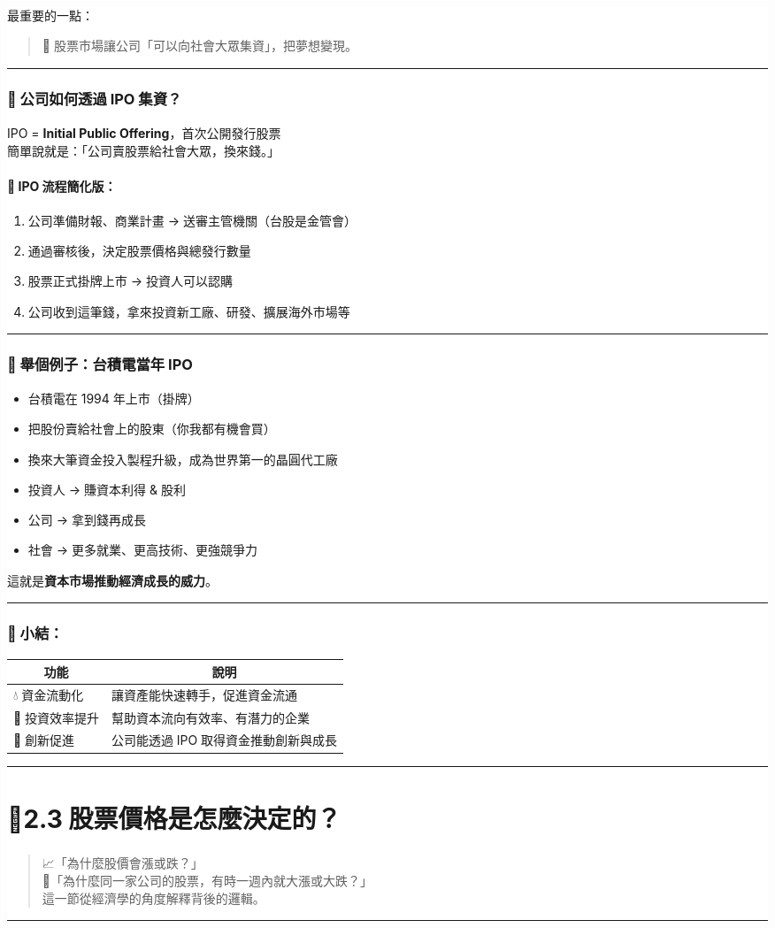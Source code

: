 最重要的一點：

> 📣 股票市場讓公司「可以向社會大眾集資」，把夢想變現。

---

### 💼 公司如何透過 IPO 集資？

IPO = **Initial Public Offering**，首次公開發行股票  
簡單說就是：「公司賣股票給社會大眾，換來錢。」

#### 🧩 IPO 流程簡化版：

1. 公司準備財報、商業計畫 → 送審主管機關（台股是金管會）
    
2. 通過審核後，決定股票價格與總發行數量
    
3. 股票正式掛牌上市 → 投資人可以認購
    
4. 公司收到這筆錢，拿來投資新工廠、研發、擴展海外市場等
    

---

### 📘 舉個例子：台積電當年 IPO

- 台積電在 1994 年上市（掛牌）
    
- 把股份賣給社會上的股東（你我都有機會買）
    
- 換來大筆資金投入製程升級，成為世界第一的晶圓代工廠
    
- 投資人 → 賺資本利得 & 股利
    
- 公司 → 拿到錢再成長
    
- 社會 → 更多就業、更高技術、更強競爭力
    

這就是**資本市場推動經濟成長的威力**。

---

### 🧠 小結：

|功能|說明|
|---|---|
|💧 資金流動化|讓資產能快速轉手，促進資金流通|
|🧭 投資效率提升|幫助資本流向有效率、有潛力的企業|
|🚀 創新促進|公司能透過 IPO 取得資金推動創新與成長|

---

# 🔹2.3 股票價格是怎麼決定的？

> 📈「為什麼股價會漲或跌？」  
> 🧠「為什麼同一家公司的股票，有時一週內就大漲或大跌？」  
> 這一節從經濟學的角度解釋背後的邏輯。

---